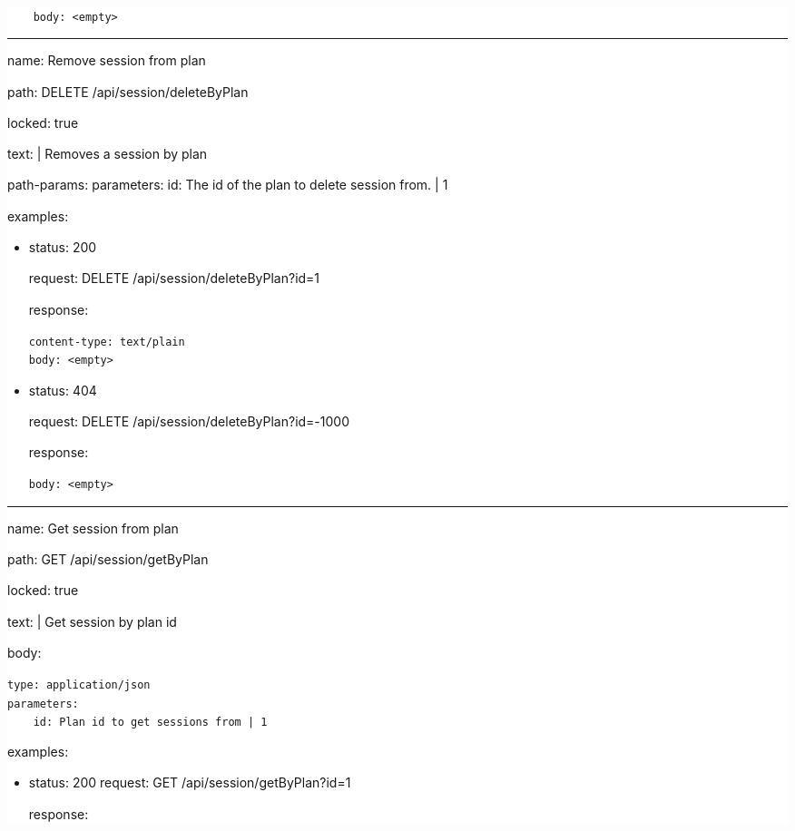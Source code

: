         body: <empty>
</api>

---

<api>
name: Remove session from plan

path: DELETE /api/session/deleteByPlan

locked: true

text: |
    Removes a session by plan

path-params:
    parameters:
        id: The id of the plan to delete session from. | 1

examples:
  - status: 200

    request: DELETE /api/session/deleteByPlan?id=1

    response:

        content-type: text/plain
        body: <empty>
  - status: 404

    request: DELETE /api/session/deleteByPlan?id=-1000

    response:

        body: <empty>
</api>

---

<api>
name: Get session from plan

path: GET /api/session/getByPlan

locked: true

text: |
    Get session by plan id

body:

    type: application/json
    parameters:
        id: Plan id to get sessions from | 1

examples:
  - status: 200
    request: GET /api/session/getByPlan?id=1
    
    response:
